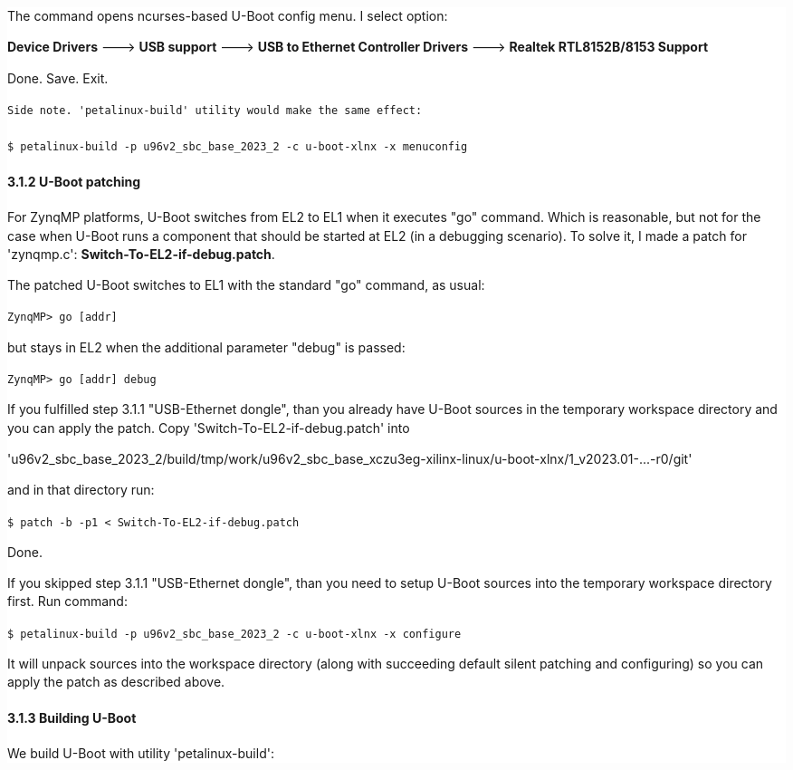 The command opens ncurses-based U-Boot config menu. I select option:

**Device Drivers** --->
**USB support** --->
**USB to Ethernet Controller Drivers** --->
**Realtek RTL8152B/8153 Support**

Done. Save. Exit.

```
Side note. 'petalinux-build' utility would make the same effect:

$ petalinux-build -p u96v2_sbc_base_2023_2 -c u-boot-xlnx -x menuconfig
```

#### 3.1.2 U-Boot patching


For ZynqMP platforms, U-Boot switches from EL2 to EL1 when it
executes "go" command. Which is reasonable, but not for the case when
U-Boot runs a component that should be started at EL2 (in a debugging scenario).
To solve it, I made a patch for 'zynqmp\.c': **Switch-To-EL2-if-debug\.patch**.

The patched U-Boot switches to EL1 with the standard "go" command, as usual:

`ZynqMP> go [addr]`

but stays in EL2 when the additional parameter "debug" is passed:

`ZynqMP> go [addr] debug`


If you fulfilled step 3.1.1 "USB-Ethernet dongle", than you already have U-Boot sources in
the temporary workspace directory and you can apply the patch.
Copy 'Switch-To-EL2-if-debug\.patch' into

'u96v2\_sbc\_base\_2023\_2/build/tmp/work/u96v2\_sbc\_base\_xczu3eg-xilinx-linux/u-boot-xlnx/1_v2023.01-...-r0/git'

and in that directory run:

`$ patch -b -p1 < Switch-To-EL2-if-debug.patch`

Done.


If you skipped step 3.1.1 "USB-Ethernet dongle", than you need to setup U-Boot sources into
the temporary workspace directory first.
Run command:

`$ petalinux-build -p u96v2_sbc_base_2023_2 -c u-boot-xlnx -x configure`

It will unpack sources into the workspace directory (along with succeeding default silent patching and configuring) so you can apply the patch as described above.



#### 3.1.3 Building U-Boot


We build U-Boot with utility 'petalinux-build':
